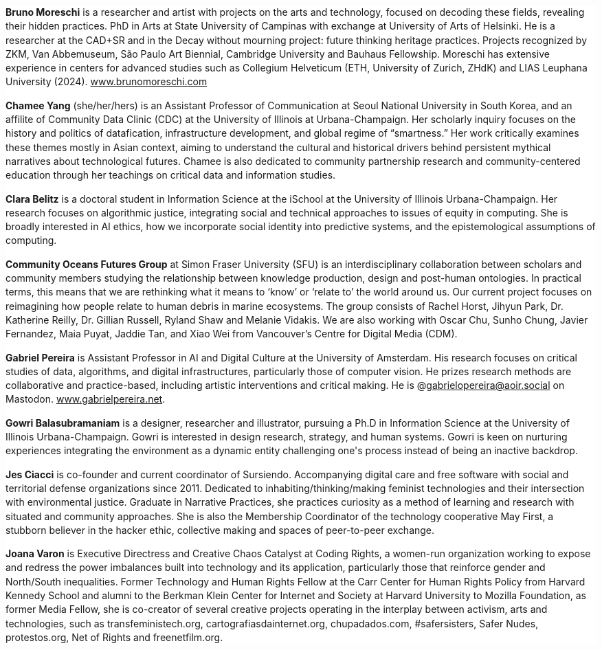 **Bruno Moreschi** is a researcher and artist with projects on the arts and technology, focused on decoding these fields, revealing their hidden practices. PhD in Arts at State University of Campinas with exchange at University of Arts of Helsinki. He is a researcher at the CAD+SR and in the Decay without mourning project: future thinking heritage practices. Projects recognized by ZKM, Van Abbemuseum, São Paulo Art Biennial, Cambridge University and Bauhaus Fellowship. Moreschi has extensive experience in centers for advanced studies such as Collegium Helveticum (ETH, University of Zurich, ZHdK) and LIAS Leuphana University (2024). www.brunomoreschi.com

**Chamee Yang** (she/her/hers) is an Assistant Professor of Communication at Seoul National University in South Korea, and an affilite of Community Data Clinic (CDC) at the University of Illinois at Urbana-Champaign. Her scholarly inquiry focuses on the history and politics of datafication, infrastructure development, and global regime of “smartness.” Her work critically examines these themes mostly in Asian context, aiming to understand the cultural and historical drivers behind persistent mythical narratives about technological futures. Chamee is also dedicated to community partnership research and community-centered education through her teachings on critical data and information studies.

**Clara Belitz** is a doctoral student in Information Science at the iSchool at the University of Illinois Urbana-Champaign. Her research focuses on algorithmic justice, integrating social and technical approaches to issues of equity in computing. She is broadly interested in AI ethics, how we incorporate social identity into predictive systems, and the epistemological assumptions of computing. 

**Community Oceans Futures Group** at Simon Fraser University (SFU) is an interdisciplinary collaboration between scholars and community members studying the relationship between knowledge production, design and post-human ontologies.  In practical terms, this means that we are rethinking what it means to ‘know’ or ‘relate to’ the world around us.  Our current project focuses on reimagining how people relate to human debris in marine ecosystems.  The group consists of Rachel Horst, Jihyun Park, Dr. Katherine Reilly, Dr. Gillian Russell, Ryland Shaw and Melanie Vidakis.  We are also working with Oscar Chu, Sunho Chung, Javier Fernandez, Maia Puyat, Jaddie Tan, and Xiao Wei from Vancouver’s Centre for Digital Media (CDM).

**Gabriel Pereira** is Assistant Professor in AI and Digital Culture at the University of Amsterdam. His research focuses on critical studies of data, algorithms, and digital infrastructures, particularly those of computer vision. He prizes research methods are collaborative and practice-based, including artistic interventions and critical making. He is @gabrielopereira@aoir.social on Mastodon. www.gabrielpereira.net.

**Gowri Balasubramaniam** is a designer, researcher and illustrator, pursuing a Ph.D in Information Science at the University of Illinois Urbana-Champaign. Gowri is interested in design research, strategy, and human systems. Gowri is keen on nurturing experiences integrating the environment as a dynamic entity challenging one's process instead of being an inactive backdrop.

**Jes Ciacci** is co-founder and current coordinator of Sursiendo. Accompanying digital care and free software with social and territorial defense organizations since 2011. Dedicated to inhabiting/thinking/making feminist technologies and their intersection with environmental justice. Graduate in Narrative Practices, she practices curiosity as a method of learning and research with situated and community approaches. She is also the Membership Coordinator of the technology cooperative May First, a stubborn believer in the hacker ethic, collective making and spaces of peer-to-peer exchange.

**Joana Varon** is Executive Directress and Creative Chaos Catalyst at Coding Rights, a women-run organization working to expose and redress the power imbalances built into technology and its application, particularly those that reinforce gender and North/South inequalities. Former Technology and Human Rights Fellow at the Carr Center for Human Rights Policy from Harvard Kennedy School and alumni to the Berkman Klein Center for Internet and Society at Harvard University to Mozilla Foundation, as former Media Fellow, she is co-creator of several creative projects operating in the interplay between activism, arts and technologies, such as transfeministech.org, cartografiasdainternet.org, chupadados.com, #safersisters, Safer Nudes, protestos.org, Net of Rights and freenetfilm.org.
